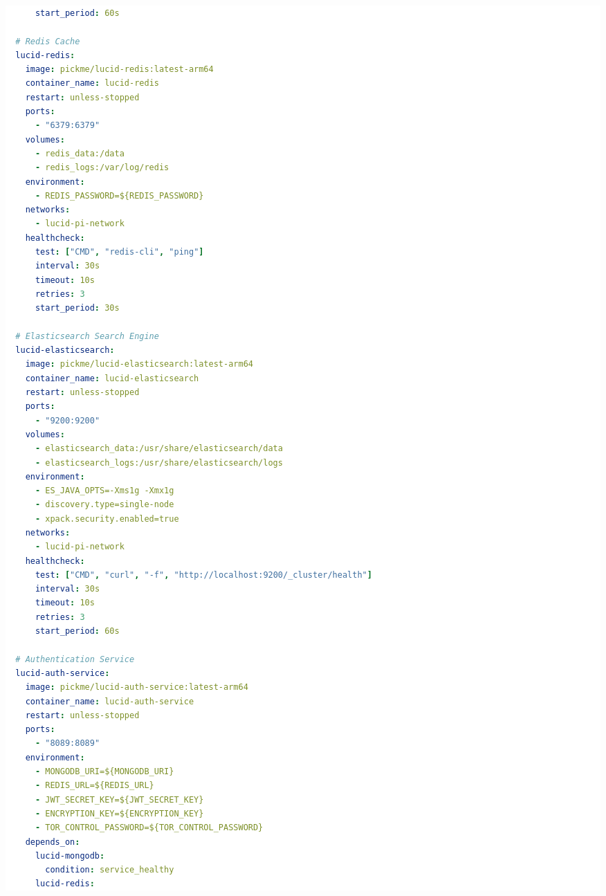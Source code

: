 ```yaml
      start_period: 60s

  # Redis Cache
  lucid-redis:
    image: pickme/lucid-redis:latest-arm64
    container_name: lucid-redis
    restart: unless-stopped
    ports:
      - "6379:6379"
    volumes:
      - redis_data:/data
      - redis_logs:/var/log/redis
    environment:
      - REDIS_PASSWORD=${REDIS_PASSWORD}
    networks:
      - lucid-pi-network
    healthcheck:
      test: ["CMD", "redis-cli", "ping"]
      interval: 30s
      timeout: 10s
      retries: 3
      start_period: 30s

  # Elasticsearch Search Engine
  lucid-elasticsearch:
    image: pickme/lucid-elasticsearch:latest-arm64
    container_name: lucid-elasticsearch
    restart: unless-stopped
    ports:
      - "9200:9200"
    volumes:
      - elasticsearch_data:/usr/share/elasticsearch/data
      - elasticsearch_logs:/usr/share/elasticsearch/logs
    environment:
      - ES_JAVA_OPTS=-Xms1g -Xmx1g
      - discovery.type=single-node
      - xpack.security.enabled=true
    networks:
      - lucid-pi-network
    healthcheck:
      test: ["CMD", "curl", "-f", "http://localhost:9200/_cluster/health"]
      interval: 30s
      timeout: 10s
      retries: 3
      start_period: 60s

  # Authentication Service
  lucid-auth-service:
    image: pickme/lucid-auth-service:latest-arm64
    container_name: lucid-auth-service
    restart: unless-stopped
    ports:
      - "8089:8089"
    environment:
      - MONGODB_URI=${MONGODB_URI}
      - REDIS_URL=${REDIS_URL}
      - JWT_SECRET_KEY=${JWT_SECRET_KEY}
      - ENCRYPTION_KEY=${ENCRYPTION_KEY}
      - TOR_CONTROL_PASSWORD=${TOR_CONTROL_PASSWORD}
    depends_on:
      lucid-mongodb:
        condition: service_healthy
      lucid-redis:
```